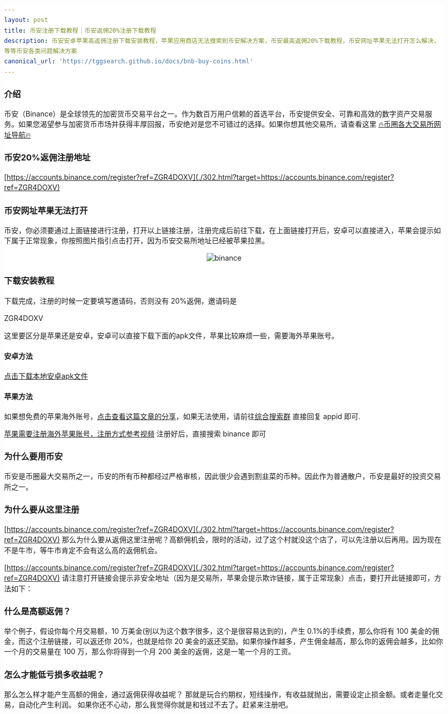 ```yaml
---
layout: post
title: 币安注册下载教程｜币安返佣20%注册下载教程
description: 币安安卓苹果高返佣注册下载安装教程，苹果应用商店无法搜索到币安解决方案，币安最高返佣20%下载教程，币安网址苹果无法打开怎么解决，等等币安各类问题解决方案
canonical_url: 'https://tggsearch.github.io/docs/bnb-buy-coins.html'
---
```

### 介绍

币安（Binance）是全球领先的加密货币交易平台之一。作为数百万用户信赖的首选平台，币安提供安全、可靠和高效的数字资产交易服务。如果您渴望参与加密货币市场并获得丰厚回报，币安绝对是您不可错过的选择。如果你想其他交易所，请查看这里 [🔥币圈各大交易所网址导航🔥](./coins-index.html)
### 币安20%返佣注册地址

[https://accounts.binance.com/register?ref=ZGR4DOXV](./302.html?target=https://accounts.binance.com/register?ref=ZGR4DOXV)

### 币安网址苹果无法打开

币安，你必须要通过上面链接进行注册，打开以上链接注册，注册完成后前往下载，在上面链接打开后，安卓可以直接进入，苹果会提示如下属于正常现象，你按照图片指引点击打开，因为币安交易所地址已经被苹果拉黑。
<div align=center>
    <img alt="binance" src="https://cdn.jsdelivr.net/gh/tggsearch/tggSearch.github.io/assets/img/binance.webp" class="page-img" width="70%"/>
</div>

### 下载安装教程
下载完成，注册的时候一定要填写邀请码，否则没有 20%返佣，邀请码是

<p class="red-text-word">
ZGR4DOXV
</p>

这里要区分是苹果还是安卓，安卓可以直接下载下面的apk文件，苹果比较麻烦一些，需要海外苹果账号。
#### 安卓方法
[点击下载本地安卓apk文件](https://download-1306379396.file.myqcloud.com/pack/BNApp.apk "download")

#### 苹果方法
如果想免费的苹果海外账号，[点击查看这篇文章的分享](./apple-id.html)，如果无法使用，请前往[综合搜索群](./302.html?target=https://t.me/chineseSearchService) 直接回复 appid 即可.

[苹果需要注册海外苹果账号，注册方式参考视频](./302.html?target=https://www.youtube.com/watch?v=oY396wEXzww)
注册好后，直接搜索 binance 即可

### 为什么要用币安
币安是币圈最大交易所之一，币安的所有币种都经过严格审核，因此很少会遇到割韭菜的币种。因此作为普通散户，币安是最好的投资交易所之一。

### 为什么要从这里注册
[https://accounts.binance.com/register?ref=ZGR4DOXV](./302.html?target=https://accounts.binance.com/register?ref=ZGR4DOXV)
那么为什么要从返佣这里注册呢？高额佣机会，限时的活动，过了这个村就没这个店了，可以先注册以后再用。因为现在不是牛市，等牛市肯定不会有这么高的返佣机会。

[https://accounts.binance.com/register?ref=ZGR4DOXV](./302.html?target=https://accounts.binance.com/register?ref=ZGR4DOXV)
请注意打开链接会提示非安全地址（因为是交易所，苹果会提示欺诈链接，属于正常现象）点击，要打开此链接即可，方法如下：

### 什么是高额返佣？
举个例子，假设你每个月交易额，10 万美金(别以为这个数字很多，这个是很容易达到的)，产生 0.1%的手续费，那么你将有 100 美金的佣金，而这个注册链接，可以返还你 20%，也就是给你 20 美金的返还奖励。如果你操作越多，产生佣金越高，那么你的返佣会越多，比如你一个月的交易量在 100 万，那么你将得到一个月 200 美金的返佣，这是一笔一个月的工资。

### 怎么才能低亏损多收益呢？
那么怎么样才能产生高额的佣金，通过返佣获得收益呢？
那就是玩合约期权，短线操作，有收益就抛出，需要设定止损金额。或者走量化交易，自动化产生利润。
如果你还不心动，那么我觉得你就是和钱过不去了。赶紧来注册吧。
